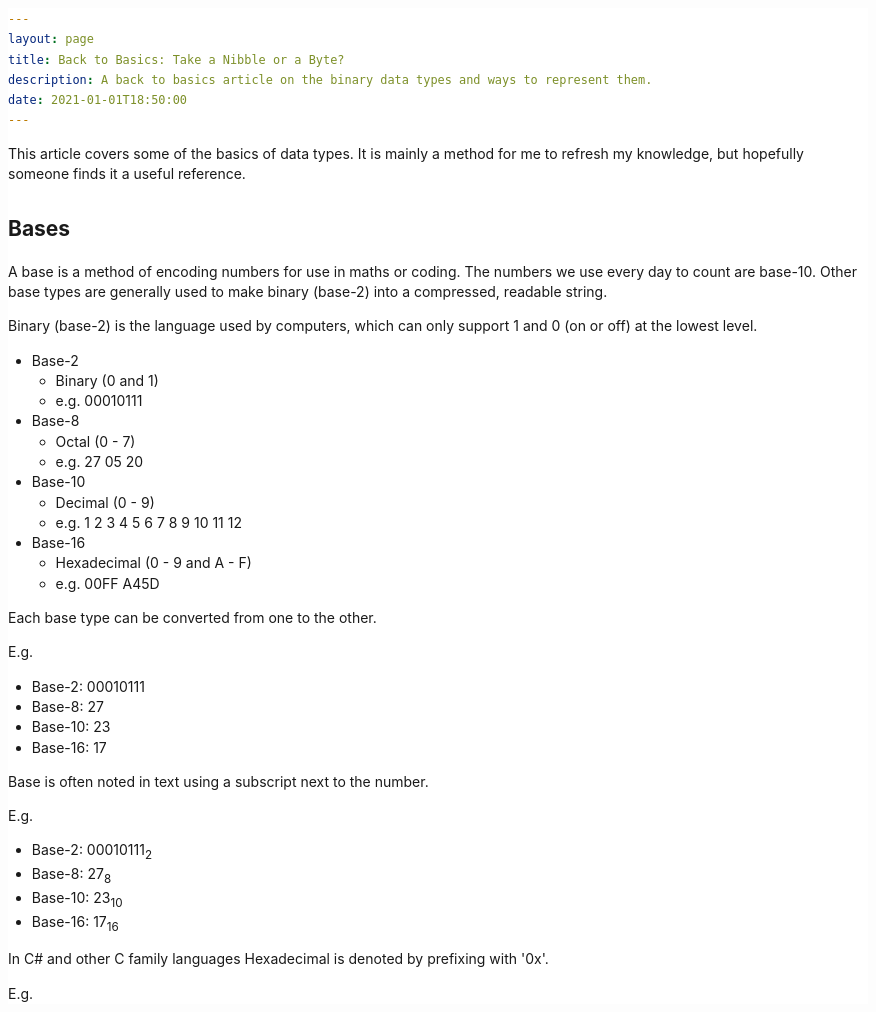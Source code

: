 ```yaml
---
layout: page
title: Back to Basics: Take a Nibble or a Byte?
description: A back to basics article on the binary data types and ways to represent them.
date: 2021-01-01T18:50:00
---
```


This article covers some of the basics of data types. It is mainly a method for me to refresh my knowledge, but hopefully someone finds it a useful reference.

## Bases

A base is a method of encoding numbers for use in maths or coding. The numbers we use every day to count are base-10. Other base types are generally used to make binary (base-2) into a compressed, readable string.

Binary (base-2) is the language used by computers, which can only support 1 and 0 (on or off) at the lowest level.

- Base-2
  - Binary (0 and 1)
  - e.g. 00010111
- Base-8
  - Octal (0 - 7)
  - e.g. 27 05 20
- Base-10
  - Decimal (0 - 9)
  - e.g. 1 2 3 4 5 6 7 8 9 10 11 12
- Base-16
  - Hexadecimal (0 - 9 and A - F)
  - e.g. 00FF A45D

Each base type can be converted from one to the other.

E.g.

- Base-2: 00010111
- Base-8: 27
- Base-10: 23
- Base-16: 17

Base is often noted in text using a subscript next to the number.

E.g.

- Base-2: 00010111<sub>2</sub>
- Base-8: 27<sub>8</sub>
- Base-10: 23<sub>10</sub>
- Base-16: 17<sub>16</sub>

In C# and other C family languages Hexadecimal is denoted by prefixing with '0x'. 

E.g.

